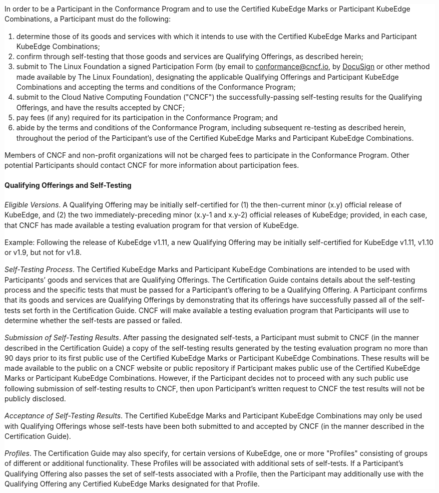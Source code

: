 In order to be a Participant in the Conformance Program and to use the Certified KubeEdge Marks or Participant KubeEdge Combinations, a Participant must do the following:

1. determine those of its goods and services with which it intends to use with the Certified KubeEdge Marks and Participant KubeEdge Combinations;
2. confirm through self-testing that those goods and services are Qualifying Offerings, as described herein;
3. submit to The Linux Foundation a signed Participation Form (by email to [conformance@cncf.io](mailto:conformance@cncf.io), by [DocuSign](#TO-BE-CREATED) or other method made available by The Linux Foundation), designating the applicable Qualifying Offerings and Participant KubeEdge Combinations and accepting the terms and conditions of the Conformance Program;
4. submit to the Cloud Native Computing Foundation ("CNCF") the successfully-passing self-testing results for the Qualifying Offerings, and have the results accepted by CNCF;
5. pay fees (if any) required for its participation in the Conformance Program; and
6. abide by the terms and conditions of the Conformance Program, including subsequent re-testing as described herein, throughout the period of the Participant’s use of the Certified KubeEdge Marks and Participant KubeEdge Combinations.

Members of CNCF and non-profit organizations will not be charged fees to participate in the Conformance Program. Other potential Participants should contact CNCF for more information about participation fees.

#### Qualifying Offerings and Self-Testing

*Eligible Versions*. A Qualifying Offering may be initially self-certified for (1) the then-current minor (x.y) official release of KubeEdge, and (2) the two immediately-preceding minor (x.y-1 and x.y-2) official releases of KubeEdge; provided, in each case, that CNCF has made available a testing evaluation program for that version of KubeEdge.

Example: Following the release of KubeEdge v1.11, a new Qualifying Offering may be initially self-certified for KubeEdge v1.11, v1.10 or v1.9, but not for v1.8.

*Self-Testing Process*. The Certified KubeEdge Marks and Participant KubeEdge Combinations are intended to be used with Participants’ goods and services that are Qualifying Offerings. The Certification Guide contains details about the self-testing process and the specific tests that must be passed for a Participant’s offering to be a Qualifying Offering. A Participant confirms that its goods and services are Qualifying Offerings by demonstrating that its offerings have successfully passed all of the self-tests set forth in the Certification Guide. CNCF will make available a testing evaluation program that Participants will use to determine whether the self-tests are passed or failed.

*Submission of Self-Testing Results*. After passing the designated self-tests, a Participant must submit to CNCF (in the manner described in the Certification Guide) a copy of the self-testing results generated by the testing evaluation program no more than 90 days prior to its first public use of the Certified KubeEdge Marks or Participant KubeEdge Combinations. These results will be made available to the public on a CNCF website or public repository if Participant makes public use of the Certified KubeEdge Marks or Participant KubeEdge Combinations. However, if the Participant decides not to proceed with any such public use following submission of self-testing results to CNCF, then upon Participant’s written request to CNCF the test results will not be publicly disclosed.

*Acceptance of Self-Testing Results*. The Certified KubeEdge Marks and Participant KubeEdge Combinations may only be used with Qualifying Offerings whose self-tests have been both submitted to and accepted by CNCF (in the manner described in the Certification Guide).

*Profiles*. The Certification Guide may also specify, for certain versions of KubeEdge, one or more "Profiles" consisting of groups of different or additional functionality. These Profiles will be associated with additional sets of self-tests. If a Participant’s Qualifying Offering also passes the set of self-tests associated with a Profile, then the Participant may additionally use with the Qualifying Offering any Certified KubeEdge Marks designated for that Profile.
